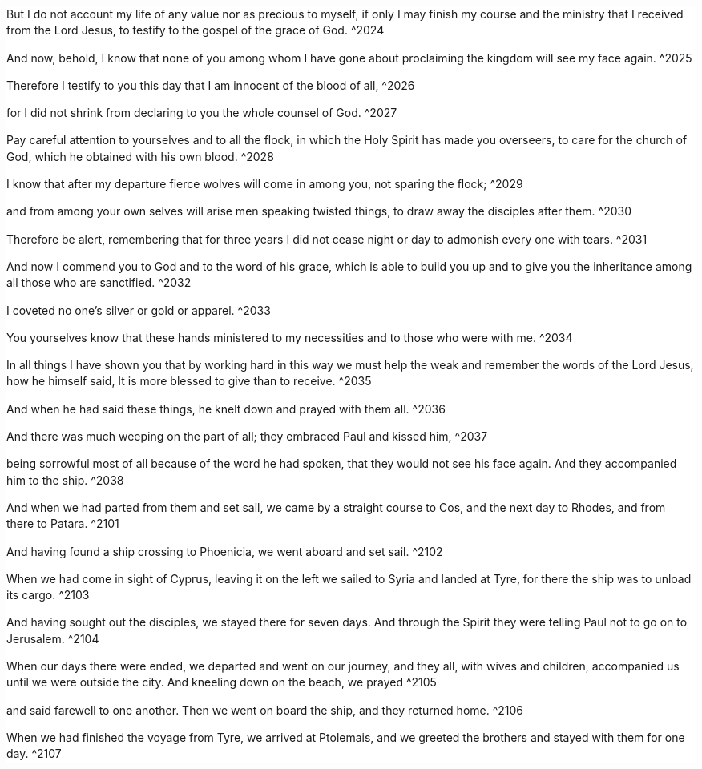 But I do not account my life of any value nor as precious to myself, if only I may finish my course and the ministry that I received from the Lord Jesus, to testify to the gospel of the grace of God. ^2024

And now, behold, I know that none of you among whom I have gone about proclaiming the kingdom will see my face again. ^2025

Therefore I testify to you this day that I am innocent of the blood of all, ^2026

for I did not shrink from declaring to you the whole counsel of God. ^2027

Pay careful attention to yourselves and to all the flock, in which the Holy Spirit has made you overseers, to care for the church of God, which he obtained with his own blood. ^2028

I know that after my departure fierce wolves will come in among you, not sparing the flock; ^2029

and from among your own selves will arise men speaking twisted things, to draw away the disciples after them. ^2030

Therefore be alert, remembering that for three years I did not cease night or day to admonish every one with tears. ^2031

And now I commend you to God and to the word of his grace, which is able to build you up and to give you the inheritance among all those who are sanctified. ^2032

I coveted no one’s silver or gold or apparel. ^2033

You yourselves know that these hands ministered to my necessities and to those who were with me. ^2034

In all things I have shown you that by working hard in this way we must help the weak and remember the words of the Lord Jesus, how he himself said, It is more blessed to give than to receive. ^2035

And when he had said these things, he knelt down and prayed with them all. ^2036

And there was much weeping on the part of all; they embraced Paul and kissed him, ^2037

being sorrowful most of all because of the word he had spoken, that they would not see his face again. And they accompanied him to the ship. ^2038



And when we had parted from them and set sail, we came by a straight course to Cos, and the next day to Rhodes, and from there to Patara. ^2101

And having found a ship crossing to Phoenicia, we went aboard and set sail. ^2102

When we had come in sight of Cyprus, leaving it on the left we sailed to Syria and landed at Tyre, for there the ship was to unload its cargo. ^2103

And having sought out the disciples, we stayed there for seven days. And through the Spirit they were telling Paul not to go on to Jerusalem. ^2104

When our days there were ended, we departed and went on our journey, and they all, with wives and children, accompanied us until we were outside the city. And kneeling down on the beach, we prayed ^2105

and said farewell to one another. Then we went on board the ship, and they returned home. ^2106

When we had finished the voyage from Tyre, we arrived at Ptolemais, and we greeted the brothers and stayed with them for one day. ^2107
